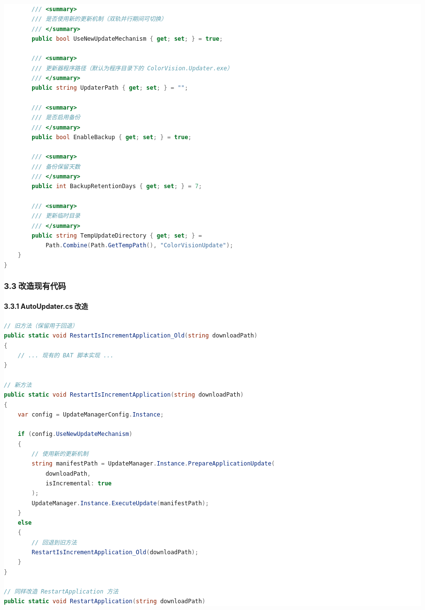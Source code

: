 ```csharp
        /// <summary>
        /// 是否使用新的更新机制（双轨并行期间可切换）
        /// </summary>
        public bool UseNewUpdateMechanism { get; set; } = true;
        
        /// <summary>
        /// 更新器程序路径（默认为程序目录下的 ColorVision.Updater.exe）
        /// </summary>
        public string UpdaterPath { get; set; } = "";
        
        /// <summary>
        /// 是否启用备份
        /// </summary>
        public bool EnableBackup { get; set; } = true;
        
        /// <summary>
        /// 备份保留天数
        /// </summary>
        public int BackupRetentionDays { get; set; } = 7;
        
        /// <summary>
        /// 更新临时目录
        /// </summary>
        public string TempUpdateDirectory { get; set; } = 
            Path.Combine(Path.GetTempPath(), "ColorVisionUpdate");
    }
}
```

### 3.3 改造现有代码

#### 3.3.1 AutoUpdater.cs 改造

```csharp
// 旧方法（保留用于回退）
public static void RestartIsIncrementApplication_Old(string downloadPath)
{
    // ... 现有的 BAT 脚本实现 ...
}

// 新方法
public static void RestartIsIncrementApplication(string downloadPath)
{
    var config = UpdateManagerConfig.Instance;
    
    if (config.UseNewUpdateMechanism)
    {
        // 使用新的更新机制
        string manifestPath = UpdateManager.Instance.PrepareApplicationUpdate(
            downloadPath, 
            isIncremental: true
        );
        UpdateManager.Instance.ExecuteUpdate(manifestPath);
    }
    else
    {
        // 回退到旧方法
        RestartIsIncrementApplication_Old(downloadPath);
    }
}

// 同样改造 RestartApplication 方法
public static void RestartApplication(string downloadPath)
```